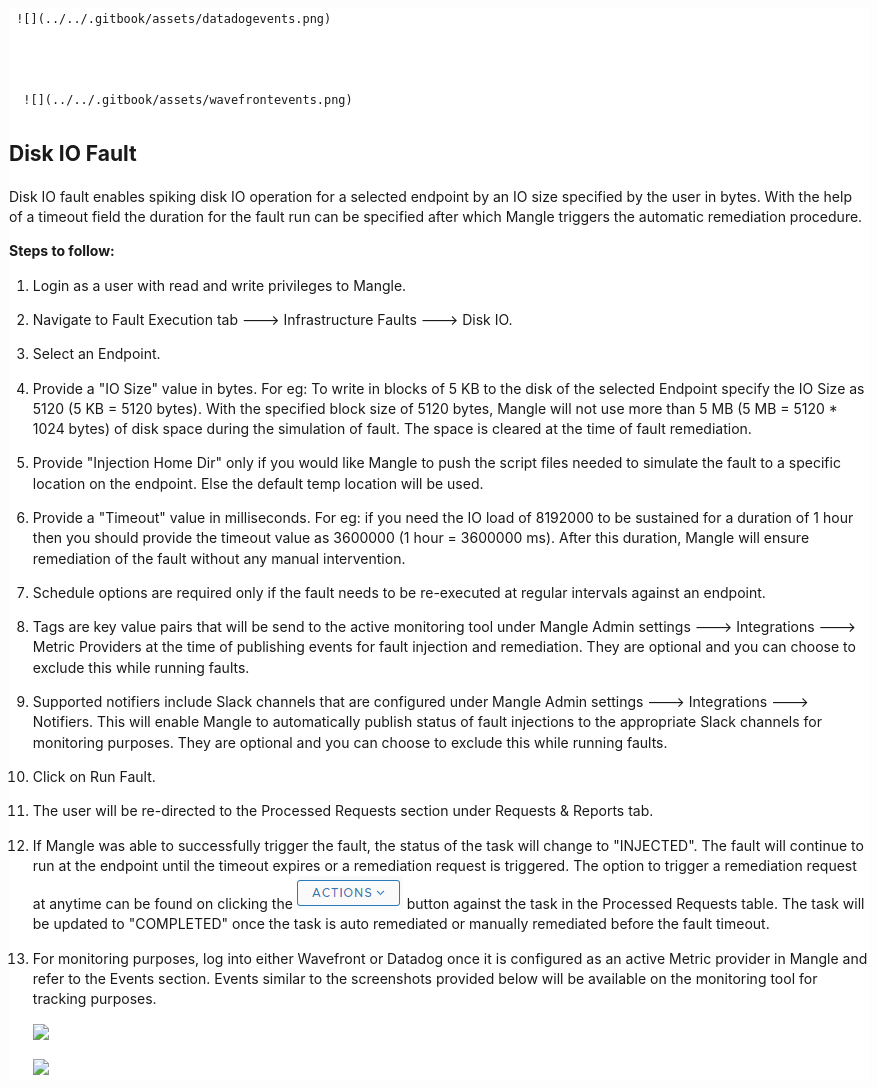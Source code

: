      ![](../../.gitbook/assets/datadogevents.png) 



      ![](../../.gitbook/assets/wavefrontevents.png) 

## Disk IO Fault

Disk IO fault enables spiking disk IO operation for a selected endpoint by an IO size specified by the user in bytes. With the help of a timeout field the duration for the fault run can be specified after which Mangle triggers the automatic remediation procedure.

**Steps to follow:** 

1. Login as a user with read and write privileges to Mangle.
2. Navigate to Fault Execution tab ---&gt; Infrastructure Faults ---&gt; Disk IO.
3. Select an Endpoint.
4. Provide a "IO Size" value in bytes. For eg: To write in blocks of 5 KB to the disk of the selected Endpoint specify the IO Size as 5120 \(5 KB = 5120 bytes\). With the specified block size of 5120 bytes, Mangle will not use more than 5 MB \(5 MB = 5120 \* 1024 bytes\) of disk space during the simulation of fault. The space is cleared at the time of fault remediation.
5. Provide "Injection Home Dir" only if you would like Mangle to push the script files needed to simulate the fault to a specific location on the endpoint. Else the default temp location will be used.
6. Provide a "Timeout" value in milliseconds. For eg: if you need the IO load of 8192000 to be sustained for a duration of 1 hour then you should provide the timeout value as 3600000 \(1 hour = 3600000 ms\). After this duration, Mangle will ensure remediation of the fault without any manual intervention.
7. Schedule options are required only if the fault needs to be re-executed at regular intervals against an endpoint.
8. Tags are key value pairs that will be send to the active monitoring tool under Mangle Admin settings ---&gt; Integrations ---&gt; Metric Providers at the time of publishing events for fault injection and remediation. They are optional and you can choose to exclude this while running faults.
9. Supported notifiers include Slack channels that are configured under Mangle Admin settings ---&gt; Integrations ---&gt; Notifiers. This will enable Mangle to automatically publish status of fault injections to the appropriate Slack channels for monitoring purposes. They are optional and you can choose to exclude this while running faults.
10. Click on Run Fault.
11. The user will be re-directed to the Processed Requests section under Requests & Reports tab.
12. If Mangle was able to successfully trigger the fault, the status of the task will change to "INJECTED". The fault will continue to run at the endpoint until the timeout expires or a remediation request is triggered. The option to trigger a remediation request at anytime can be found on clicking the ![](../../.gitbook/assets/actions_button.png) button against the task in the Processed Requests table. The task will be updated to "COMPLETED" once the task is auto remediated or manually remediated before the fault timeout. 
13. For monitoring purposes, log into either Wavefront or Datadog once it is configured as an active Metric provider in Mangle and refer to the Events section. Events similar to the screenshots provided below will be available on the monitoring tool for tracking purposes.

     ![](../../.gitbook/assets/datadogevents.png) 



      ![](../../.gitbook/assets/wavefrontevents.png) 
